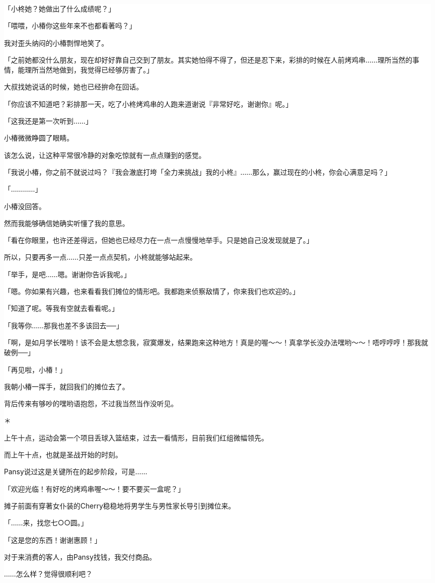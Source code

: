 「小柊她？她做出了什么成绩呢？」

「喂喂，小椿你这些年来不也都看著吗？」

我对歪头纳闷的小椿剽悍地笑了。

「之前她都没什么朋友，现在却好好靠自己交到了朋友。其实她怕得不得了，但还是忍下来，彩排的时候在人前烤鸡串……理所当然的事情，能理所当然地做到，我觉得已经够厉害了。」

大叔找她说话的时候，她也已经拚命在回话。

「你应该不知道吧？彩排那一天，吃了小柊烤鸡串的人跑来道谢说『非常好吃，谢谢你』呢。」

「这我还是第一次听到……」

小椿微微睁圆了眼睛。

该怎么说，让这种平常很冷静的对象吃惊就有一点点赚到的感觉。

「我说小椿，你之前不就说过吗？『我会澈底打垮「全力来挑战」我的小柊』……那么，赢过现在的小柊，你会心满意足吗？」

「…………」

小椿没回答。

然而我能够确信她确实听懂了我的意思。

「看在你眼里，也许还差得远，但她也已经尽力在一点一点慢慢地举手。只是她自己没发现就是了。」

所以，只要再多一点……只差一点点契机，小柊就能够站起来。

「举手，是吧……嗯。谢谢你告诉我呢。」

「嗯。你如果有兴趣，也来看看我们摊位的情形吧。我都跑来侦察敌情了，你来我们也欢迎的。」

「知道了呢。等我有空就去看看呢。」

「我等你……那我也差不多该回去──」

「啊，是如月学长嘿哟！该不会是太想念我，寂寞爆发，结果跑来这种地方！真是的喔～～！真拿学长没办法嘿哟～～！唔哼哼哼！那我就破例──」

「再见啦，小椿！」

我朝小椿一挥手，就回我们的摊位去了。

背后传来有够吵的嘿哟语抱怨，不过我当然当作没听见。

＊

上午十点，运动会第一个项目丢球入篮结束，过去一看情形，目前我们红组微幅领先。

而上午十点，也就是圣战开始的时刻。

Pansy说过这是关键所在的起步阶段，可是……

「欢迎光临！有好吃的烤鸡串喔～～！要不要买一盒呢？」

摊子前面有穿著女仆装的Cherry稳稳地将男学生与男性家长导引到摊位来。

「……来，找您七○○圆。」

「这是您的东西！谢谢惠顾！」

对于来消费的客人，由Pansy找钱，我交付商品。

……怎么样？觉得很顺利吧？
